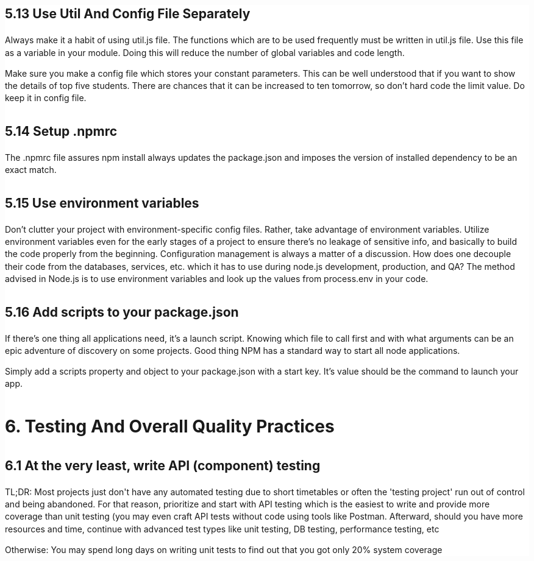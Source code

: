 ## 5.13 Use Util And Config File Separately 

Always make it a habit of using util.js file. The functions which are to be used frequently must be written in util.js file. Use this file as a variable in your module. Doing this will reduce the number of global variables and code length. 

Make sure you make a config file which stores your constant parameters. This can be well understood that if you want to show the details of top five students. There are chances that it can be increased to ten tomorrow, so don’t hard code the limit value. Do keep it in config file. 

 
## 5.14 Setup .npmrc 

The .npmrc file assures npm install always updates the package.json and imposes the version of installed dependency to be an exact match. 

 

## 5.15 Use environment variables 

Don’t clutter your project with environment-specific config files. Rather, take advantage of environment variables. Utilize environment variables even for the early stages of a project to ensure there’s no leakage of sensitive info, and basically to build the code properly from the beginning. Configuration management is always a matter of a discussion. How does one decouple their code from the databases, services, etc. which it has to use during node.js development, production, and QA? The method advised in Node.js is to use environment variables and look up the values from process.env in your code. 

 

## 5.16 Add scripts to your package.json 

If there’s one thing all applications need, it’s a launch script. Knowing which file to call first and with what arguments can be an epic adventure of discovery on some projects. Good thing NPM has a standard way to start all node applications. 

Simply add a scripts property and object to your package.json with a start key. It’s value should be the command to launch your app. 

 

# 6. Testing And Overall Quality Practices 

 ## 6.1 At the very least, write API (component) testing 

TL;DR: Most projects just don't have any automated testing due to short timetables or often the 'testing project' run out of control and being abandoned. For that reason, prioritize and start with API testing which is the easiest to write and provide more coverage than unit testing (you may even craft API tests without code using tools like Postman. Afterward, should you have more resources and time, continue with advanced test types like unit testing, DB testing, performance testing, etc 

Otherwise: You may spend long days on writing unit tests to find out that you got only 20% system coverage 
 